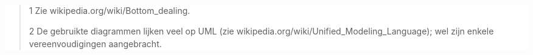 > 
> 1 Zie wikipedia.org/wiki/Bottom\_dealing.
> 
> 2 De gebruikte diagrammen lijken veel op UML (zie wikipedia.org/wiki/Unified\_Modeling\_Language); wel zijn enkele vereenvoudigingen aangebracht.